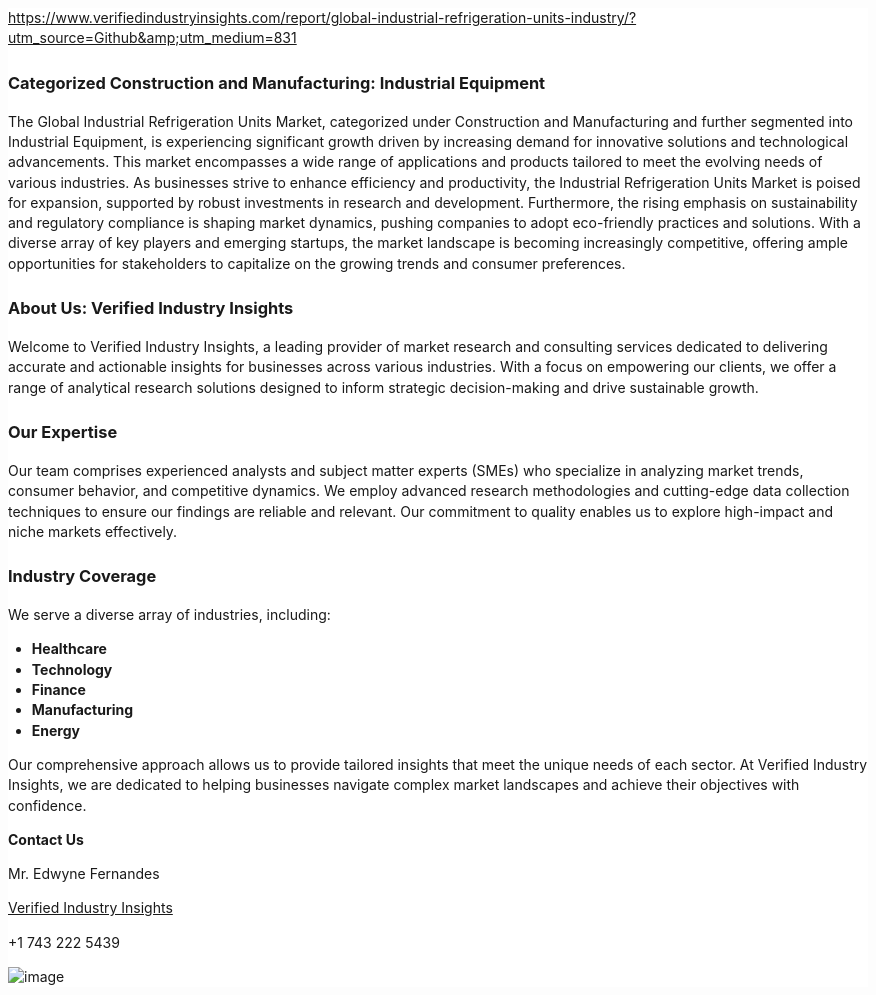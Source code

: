 </strong><a href="https://www.verifiedindustryinsights.com/report/global-industrial-refrigeration-units-industry/?utm_source=Github&amp;utm_medium=831">https://www.verifiedindustryinsights.com/report/global-industrial-refrigeration-units-industry/?utm_source=Github&amp;utm_medium=831</a>&nbsp;</p><h3>Categorized Construction and Manufacturing: Industrial Equipment </h3><p>The Global Industrial Refrigeration Units Market, categorized under Construction and Manufacturing and further segmented into Industrial Equipment, is experiencing significant growth driven by increasing demand for innovative solutions and technological advancements. This market encompasses a wide range of applications and products tailored to meet the evolving needs of various industries. As businesses strive to enhance efficiency and productivity, the Industrial Refrigeration Units Market is poised for expansion, supported by robust investments in research and development. Furthermore, the rising emphasis on sustainability and regulatory compliance is shaping market dynamics, pushing companies to adopt eco-friendly practices and solutions. With a diverse array of key players and emerging startups, the market landscape is becoming increasingly competitive, offering ample opportunities for stakeholders to capitalize on the growing trends and consumer preferences.</p><h3>About Us: Verified Industry Insights</h3><p>Welcome to Verified Industry Insights, a leading provider of market research and consulting services dedicated to delivering accurate and actionable insights for businesses across various industries. With a focus on empowering our clients, we offer a range of analytical research solutions designed to inform strategic decision-making and drive sustainable growth.</p><h3>Our Expertise</h3><p>Our team comprises experienced analysts and subject matter experts (SMEs) who specialize in analyzing market trends, consumer behavior, and competitive dynamics. We employ advanced research methodologies and cutting-edge data collection techniques to ensure our findings are reliable and relevant. Our commitment to quality enables us to explore high-impact and niche markets effectively.</p><h3>Industry Coverage</h3><p>We serve a diverse array of industries, including:</p><ul><li><strong>Healthcare</strong></li><li><strong>Technology</strong></li><li><strong>Finance</strong></li><li><strong>Manufacturing</strong></li><li><strong>Energy</strong></li></ul><p>Our comprehensive approach allows us to provide tailored insights that meet the unique needs of each sector. At Verified Industry Insights, we are dedicated to helping businesses navigate complex market landscapes and achieve their objectives with confidence.</p><p><strong>Contact Us</strong></p><p>Mr. Edwyne Fernandes</p><p><a href="https://www.verifiedindustryinsights.com/">Verified Industry Insights</a></p><p>+1 743 222 5439</p>
![image](https://github.com/user-attachments/assets/74941fc4-4441-46c7-8152-2ff9853e5f5b)
